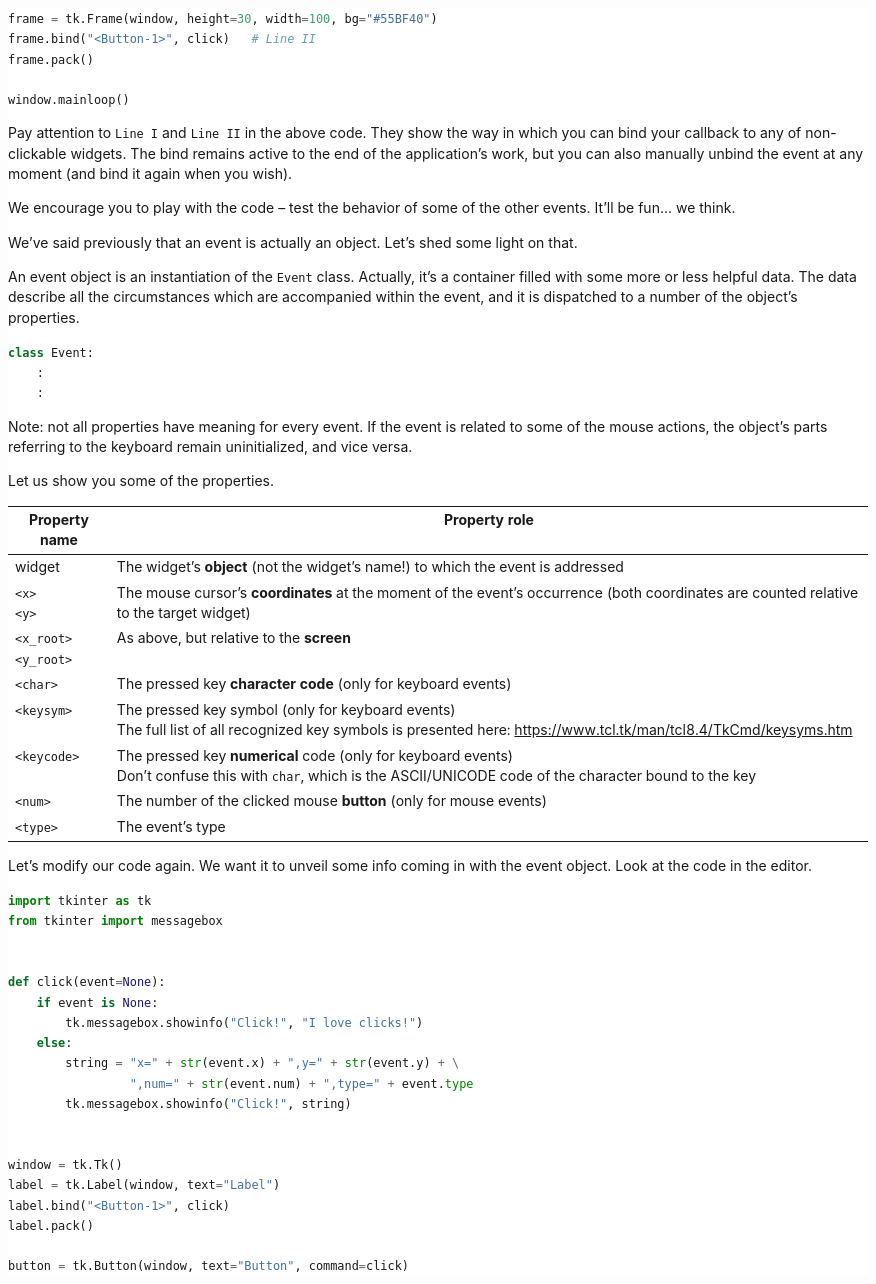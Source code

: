 ```python
frame = tk.Frame(window, height=30, width=100, bg="#55BF40")
frame.bind("<Button-1>", click)   # Line II
frame.pack()

window.mainloop()
```
Pay attention to `Line I` and `Line II` in the above code. They show the way in which you can bind your callback to any of non-clickable widgets. The bind remains active to the end of the application’s work, but you can also manually unbind the event at any moment (and bind it again when you wish).

We encourage you to play with the code – test the behavior of some of the other events. It’ll be fun... we think.

We’ve said previously that an event is actually an object. Let’s shed some light on that.

An event object is an instantiation of the `Event` class. Actually, it’s a container filled with some more or less helpful data. The data describe all the circumstances which are accompanied within the event, and it is dispatched to a number of the object’s properties.
```python
class Event:
    :
    :
```
Note: not all properties have meaning for every event. If the event is related to some of the mouse actions, the object’s parts referring to the keyboard remain uninitialized, and vice versa.

Let us show you some of the properties.

| Property name             | Property role                                                                                                                                                        |
|---------------------------|----------------------------------------------------------------------------------------------------------------------------------------------------------------------|
| widget                    | The widget’s **object** (not the widget’s name!) to which the event is addressed                                                                                     |
| `<x>`</br>`<y>`           | The mouse cursor’s **coordinates** at the moment of the event’s occurrence (both coordinates are counted relative to the target widget)                              |
| `<x_root>`</br>`<y_root>` | As above, but relative to the **screen**                                                                                                                             |
| `<char>`                  | The pressed key **character code** (only for keyboard events)                                                                                                        |
| `<keysym>`                | The pressed key symbol (only for keyboard events)</br>The full list of all recognized key symbols is presented here: https://www.tcl.tk/man/tcl8.4/TkCmd/keysyms.htm |
| `<keycode>`               | The pressed key **numerical** code (only for keyboard events)</br>Don’t confuse this with `char`, which is the ASCII/UNICODE code of the character bound to the key  |
| `<num>`                   | The number of the clicked mouse **button** (only for mouse events)                                                                                                   |
| `<type>`                  | The event’s type                                                                                                                                                     |

Let’s modify our code again. We want it to unveil some info coming in with the event object. Look at the code in the editor.
```python
import tkinter as tk
from tkinter import messagebox


def click(event=None):
    if event is None:
        tk.messagebox.showinfo("Click!", "I love clicks!")
    else:
        string = "x=" + str(event.x) + ",y=" + str(event.y) + \
                 ",num=" + str(event.num) + ",type=" + event.type
        tk.messagebox.showinfo("Click!", string)        


window = tk.Tk()
label = tk.Label(window, text="Label")
label.bind("<Button-1>", click)
label.pack()

button = tk.Button(window, text="Button", command=click)
```